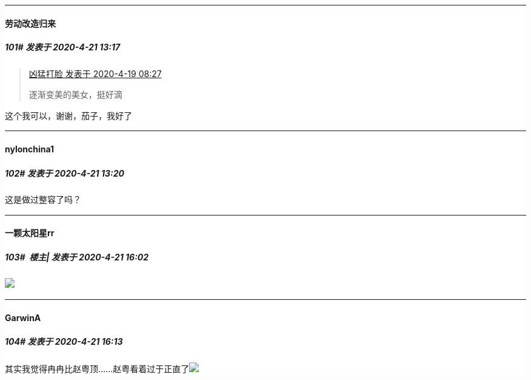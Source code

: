 
*****

####  劳动改造归来  
##### 101#       发表于 2020-4-21 13:17



<blockquote><a href="httphttps://bbs.saraba1st.com/2b/forum.php?mod=redirect&amp;goto=findpost&amp;pid=47130684&amp;ptid=1924897" target="_blank">凶猛打脸 发表于 2020-4-19 08:27</a>

逐渐变美的美女，挺好滴</blockquote>
这个我可以，谢谢，茄子，我好了







*****

####  nylonchina1  
##### 102#       发表于 2020-4-21 13:20




这是做过整容了吗？







*****

####  一颗太阳星rr  
##### 103#         楼主| 发表于 2020-4-21 16:02



<img src="http://wx4.sinaimg.cn/large/007uXItSgy1ge170vg1tjj30u01907wj.jpg" referrerpolicy="no-referrer">










*****

####  GarwinA  
##### 104#       发表于 2020-4-21 16:13




其实我觉得冉冉比赵粤顶……赵粤看着过于正直了<img src="https://static.saraba1st.com/image/smiley/face2017/026.png" referrerpolicy="no-referrer">





